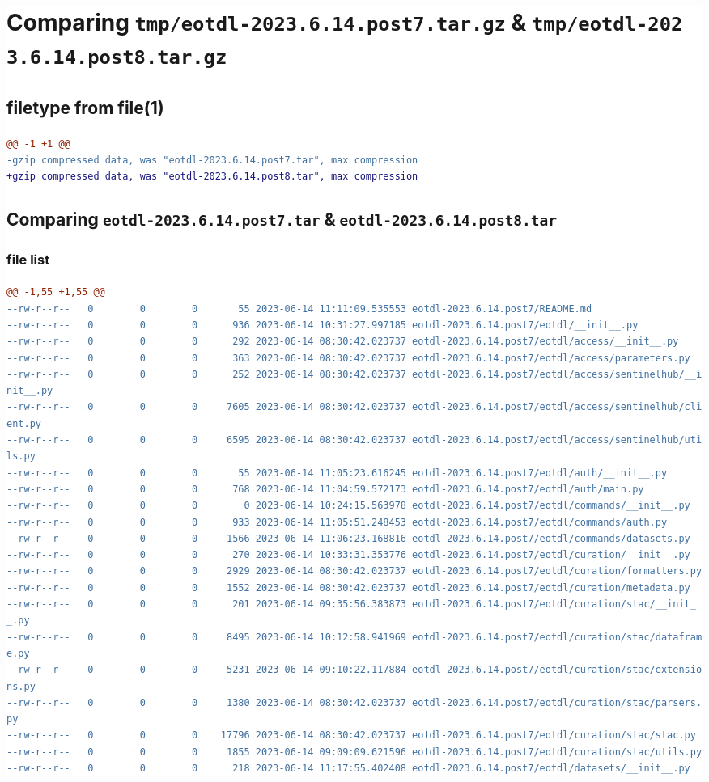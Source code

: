 # Comparing `tmp/eotdl-2023.6.14.post7.tar.gz` & `tmp/eotdl-2023.6.14.post8.tar.gz`

## filetype from file(1)

```diff
@@ -1 +1 @@
-gzip compressed data, was "eotdl-2023.6.14.post7.tar", max compression
+gzip compressed data, was "eotdl-2023.6.14.post8.tar", max compression
```

## Comparing `eotdl-2023.6.14.post7.tar` & `eotdl-2023.6.14.post8.tar`

### file list

```diff
@@ -1,55 +1,55 @@
--rw-r--r--   0        0        0       55 2023-06-14 11:11:09.535553 eotdl-2023.6.14.post7/README.md
--rw-r--r--   0        0        0      936 2023-06-14 10:31:27.997185 eotdl-2023.6.14.post7/eotdl/__init__.py
--rw-r--r--   0        0        0      292 2023-06-14 08:30:42.023737 eotdl-2023.6.14.post7/eotdl/access/__init__.py
--rw-r--r--   0        0        0      363 2023-06-14 08:30:42.023737 eotdl-2023.6.14.post7/eotdl/access/parameters.py
--rw-r--r--   0        0        0      252 2023-06-14 08:30:42.023737 eotdl-2023.6.14.post7/eotdl/access/sentinelhub/__init__.py
--rw-r--r--   0        0        0     7605 2023-06-14 08:30:42.023737 eotdl-2023.6.14.post7/eotdl/access/sentinelhub/client.py
--rw-r--r--   0        0        0     6595 2023-06-14 08:30:42.023737 eotdl-2023.6.14.post7/eotdl/access/sentinelhub/utils.py
--rw-r--r--   0        0        0       55 2023-06-14 11:05:23.616245 eotdl-2023.6.14.post7/eotdl/auth/__init__.py
--rw-r--r--   0        0        0      768 2023-06-14 11:04:59.572173 eotdl-2023.6.14.post7/eotdl/auth/main.py
--rw-r--r--   0        0        0        0 2023-06-14 10:24:15.563978 eotdl-2023.6.14.post7/eotdl/commands/__init__.py
--rw-r--r--   0        0        0      933 2023-06-14 11:05:51.248453 eotdl-2023.6.14.post7/eotdl/commands/auth.py
--rw-r--r--   0        0        0     1566 2023-06-14 11:06:23.168816 eotdl-2023.6.14.post7/eotdl/commands/datasets.py
--rw-r--r--   0        0        0      270 2023-06-14 10:33:31.353776 eotdl-2023.6.14.post7/eotdl/curation/__init__.py
--rw-r--r--   0        0        0     2929 2023-06-14 08:30:42.023737 eotdl-2023.6.14.post7/eotdl/curation/formatters.py
--rw-r--r--   0        0        0     1552 2023-06-14 08:30:42.023737 eotdl-2023.6.14.post7/eotdl/curation/metadata.py
--rw-r--r--   0        0        0      201 2023-06-14 09:35:56.383873 eotdl-2023.6.14.post7/eotdl/curation/stac/__init__.py
--rw-r--r--   0        0        0     8495 2023-06-14 10:12:58.941969 eotdl-2023.6.14.post7/eotdl/curation/stac/dataframe.py
--rw-r--r--   0        0        0     5231 2023-06-14 09:10:22.117884 eotdl-2023.6.14.post7/eotdl/curation/stac/extensions.py
--rw-r--r--   0        0        0     1380 2023-06-14 08:30:42.023737 eotdl-2023.6.14.post7/eotdl/curation/stac/parsers.py
--rw-r--r--   0        0        0    17796 2023-06-14 08:30:42.023737 eotdl-2023.6.14.post7/eotdl/curation/stac/stac.py
--rw-r--r--   0        0        0     1855 2023-06-14 09:09:09.621596 eotdl-2023.6.14.post7/eotdl/curation/stac/utils.py
--rw-r--r--   0        0        0      218 2023-06-14 11:17:55.402408 eotdl-2023.6.14.post7/eotdl/datasets/__init__.py
```